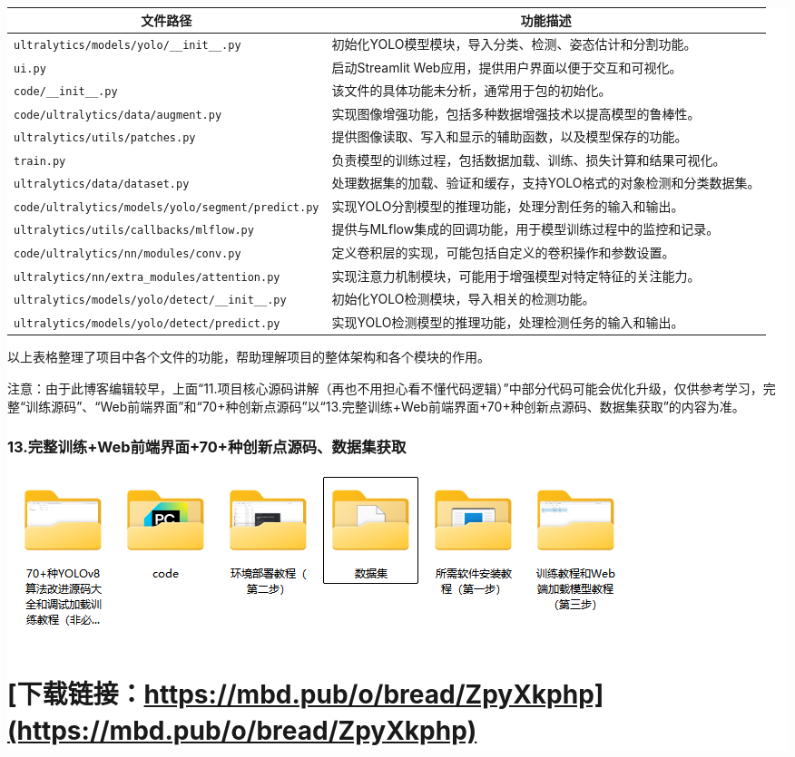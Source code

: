 | 文件路径                                                                                       | 功能描述                                                                                           |
|----------------------------------------------------------------------------------------------|---------------------------------------------------------------------------------------------------|
| `ultralytics/models/yolo/__init__.py`                                                        | 初始化YOLO模型模块，导入分类、检测、姿态估计和分割功能。                                           |
| `ui.py`                                                                                      | 启动Streamlit Web应用，提供用户界面以便于交互和可视化。                                           |
| `code/__init__.py`                                                                           | 该文件的具体功能未分析，通常用于包的初始化。                                                       |
| `code/ultralytics/data/augment.py`                                                          | 实现图像增强功能，包括多种数据增强技术以提高模型的鲁棒性。                                         |
| `ultralytics/utils/patches.py`                                                               | 提供图像读取、写入和显示的辅助函数，以及模型保存的功能。                                           |
| `train.py`                                                                                   | 负责模型的训练过程，包括数据加载、训练、损失计算和结果可视化。                                     |
| `ultralytics/data/dataset.py`                                                                | 处理数据集的加载、验证和缓存，支持YOLO格式的对象检测和分类数据集。                                 |
| `code/ultralytics/models/yolo/segment/predict.py`                                           | 实现YOLO分割模型的推理功能，处理分割任务的输入和输出。                                             |
| `ultralytics/utils/callbacks/mlflow.py`                                                     | 提供与MLflow集成的回调功能，用于模型训练过程中的监控和记录。                                       |
| `code/ultralytics/nn/modules/conv.py`                                                       | 定义卷积层的实现，可能包括自定义的卷积操作和参数设置。                                             |
| `ultralytics/nn/extra_modules/attention.py`                                                 | 实现注意力机制模块，可能用于增强模型对特定特征的关注能力。                                         |
| `ultralytics/models/yolo/detect/__init__.py`                                               | 初始化YOLO检测模块，导入相关的检测功能。                                                           |
| `ultralytics/models/yolo/detect/predict.py`                                                | 实现YOLO检测模型的推理功能，处理检测任务的输入和输出。                                             |

以上表格整理了项目中各个文件的功能，帮助理解项目的整体架构和各个模块的作用。

注意：由于此博客编辑较早，上面“11.项目核心源码讲解（再也不用担心看不懂代码逻辑）”中部分代码可能会优化升级，仅供参考学习，完整“训练源码”、“Web前端界面”和“70+种创新点源码”以“13.完整训练+Web前端界面+70+种创新点源码、数据集获取”的内容为准。

### 13.完整训练+Web前端界面+70+种创新点源码、数据集获取

![19.png](19.png)


# [下载链接：https://mbd.pub/o/bread/ZpyXkphp](https://mbd.pub/o/bread/ZpyXkphp)